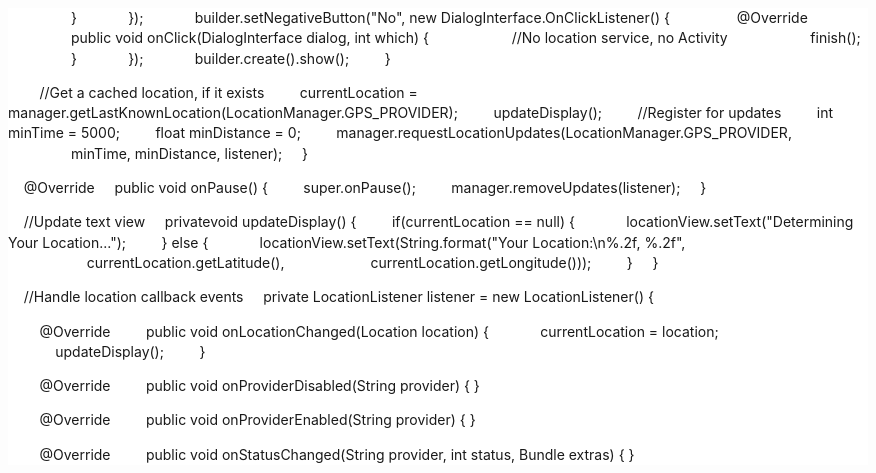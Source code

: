                 }
            });
            builder.setNegativeButton("No", new DialogInterface.OnClickListener() {
                @Override
                public void onClick(DialogInterface dialog, int which) {
                    //No location service, no Activity
                    finish();
                }
            });
            builder.create().show();
        }

        //Get a cached location, if it exists
        currentLocation = manager.getLastKnownLocation(LocationManager.GPS_PROVIDER);
        updateDisplay();
        //Register for updates
        int minTime = 5000;
        float minDistance = 0;
        manager.requestLocationUpdates(LocationManager.GPS_PROVIDER,
                minTime, minDistance, listener);
    }

    @Override
    public void onPause() {
        super.onPause();
        manager.removeUpdates(listener);
    }

    //Update text view
    privatevoid updateDisplay() {
        if(currentLocation == null) {
            locationView.setText("Determining Your Location...");
        } else {
            locationView.setText(String.format("Your Location:\n%.2f, %.2f",
                    currentLocation.getLatitude(),` `                    currentLocation.getLongitude()));
        }
    }

    //Handle location callback events
    private LocationListener listener = new LocationListener() {

        @Override
        public void onLocationChanged(Location location) {
            currentLocation = location;
            updateDisplay();
        }

        @Override
        public void onProviderDisabled(String provider) { }

        @Override
        public void onProviderEnabled(String provider) { }

        @Override
        public void onStatusChanged(String provider, int status, Bundle extras) { }
